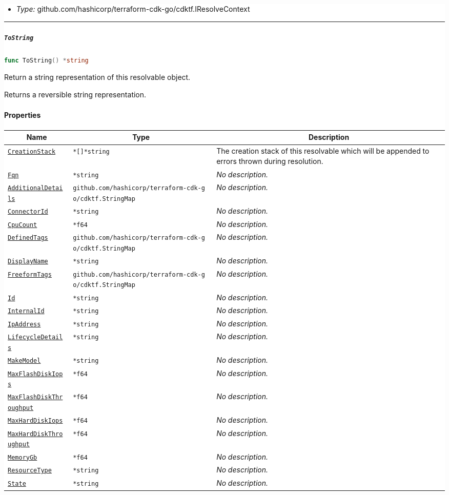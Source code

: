 - *Type:* github.com/hashicorp/terraform-cdk-go/cdktf.IResolveContext

---

##### `ToString` <a name="ToString" id="rhizo-co-terraform-provider-oci.databaseManagementExternalExadataStorageGrid.DatabaseManagementExternalExadataStorageGridStorageServersOutputReference.toString"></a>

```go
func ToString() *string
```

Return a string representation of this resolvable object.

Returns a reversible string representation.


#### Properties <a name="Properties" id="Properties"></a>

| **Name** | **Type** | **Description** |
| --- | --- | --- |
| <code><a href="#rhizo-co-terraform-provider-oci.databaseManagementExternalExadataStorageGrid.DatabaseManagementExternalExadataStorageGridStorageServersOutputReference.property.creationStack">CreationStack</a></code> | <code>*[]*string</code> | The creation stack of this resolvable which will be appended to errors thrown during resolution. |
| <code><a href="#rhizo-co-terraform-provider-oci.databaseManagementExternalExadataStorageGrid.DatabaseManagementExternalExadataStorageGridStorageServersOutputReference.property.fqn">Fqn</a></code> | <code>*string</code> | *No description.* |
| <code><a href="#rhizo-co-terraform-provider-oci.databaseManagementExternalExadataStorageGrid.DatabaseManagementExternalExadataStorageGridStorageServersOutputReference.property.additionalDetails">AdditionalDetails</a></code> | <code>github.com/hashicorp/terraform-cdk-go/cdktf.StringMap</code> | *No description.* |
| <code><a href="#rhizo-co-terraform-provider-oci.databaseManagementExternalExadataStorageGrid.DatabaseManagementExternalExadataStorageGridStorageServersOutputReference.property.connectorId">ConnectorId</a></code> | <code>*string</code> | *No description.* |
| <code><a href="#rhizo-co-terraform-provider-oci.databaseManagementExternalExadataStorageGrid.DatabaseManagementExternalExadataStorageGridStorageServersOutputReference.property.cpuCount">CpuCount</a></code> | <code>*f64</code> | *No description.* |
| <code><a href="#rhizo-co-terraform-provider-oci.databaseManagementExternalExadataStorageGrid.DatabaseManagementExternalExadataStorageGridStorageServersOutputReference.property.definedTags">DefinedTags</a></code> | <code>github.com/hashicorp/terraform-cdk-go/cdktf.StringMap</code> | *No description.* |
| <code><a href="#rhizo-co-terraform-provider-oci.databaseManagementExternalExadataStorageGrid.DatabaseManagementExternalExadataStorageGridStorageServersOutputReference.property.displayName">DisplayName</a></code> | <code>*string</code> | *No description.* |
| <code><a href="#rhizo-co-terraform-provider-oci.databaseManagementExternalExadataStorageGrid.DatabaseManagementExternalExadataStorageGridStorageServersOutputReference.property.freeformTags">FreeformTags</a></code> | <code>github.com/hashicorp/terraform-cdk-go/cdktf.StringMap</code> | *No description.* |
| <code><a href="#rhizo-co-terraform-provider-oci.databaseManagementExternalExadataStorageGrid.DatabaseManagementExternalExadataStorageGridStorageServersOutputReference.property.id">Id</a></code> | <code>*string</code> | *No description.* |
| <code><a href="#rhizo-co-terraform-provider-oci.databaseManagementExternalExadataStorageGrid.DatabaseManagementExternalExadataStorageGridStorageServersOutputReference.property.internalId">InternalId</a></code> | <code>*string</code> | *No description.* |
| <code><a href="#rhizo-co-terraform-provider-oci.databaseManagementExternalExadataStorageGrid.DatabaseManagementExternalExadataStorageGridStorageServersOutputReference.property.ipAddress">IpAddress</a></code> | <code>*string</code> | *No description.* |
| <code><a href="#rhizo-co-terraform-provider-oci.databaseManagementExternalExadataStorageGrid.DatabaseManagementExternalExadataStorageGridStorageServersOutputReference.property.lifecycleDetails">LifecycleDetails</a></code> | <code>*string</code> | *No description.* |
| <code><a href="#rhizo-co-terraform-provider-oci.databaseManagementExternalExadataStorageGrid.DatabaseManagementExternalExadataStorageGridStorageServersOutputReference.property.makeModel">MakeModel</a></code> | <code>*string</code> | *No description.* |
| <code><a href="#rhizo-co-terraform-provider-oci.databaseManagementExternalExadataStorageGrid.DatabaseManagementExternalExadataStorageGridStorageServersOutputReference.property.maxFlashDiskIops">MaxFlashDiskIops</a></code> | <code>*f64</code> | *No description.* |
| <code><a href="#rhizo-co-terraform-provider-oci.databaseManagementExternalExadataStorageGrid.DatabaseManagementExternalExadataStorageGridStorageServersOutputReference.property.maxFlashDiskThroughput">MaxFlashDiskThroughput</a></code> | <code>*f64</code> | *No description.* |
| <code><a href="#rhizo-co-terraform-provider-oci.databaseManagementExternalExadataStorageGrid.DatabaseManagementExternalExadataStorageGridStorageServersOutputReference.property.maxHardDiskIops">MaxHardDiskIops</a></code> | <code>*f64</code> | *No description.* |
| <code><a href="#rhizo-co-terraform-provider-oci.databaseManagementExternalExadataStorageGrid.DatabaseManagementExternalExadataStorageGridStorageServersOutputReference.property.maxHardDiskThroughput">MaxHardDiskThroughput</a></code> | <code>*f64</code> | *No description.* |
| <code><a href="#rhizo-co-terraform-provider-oci.databaseManagementExternalExadataStorageGrid.DatabaseManagementExternalExadataStorageGridStorageServersOutputReference.property.memoryGb">MemoryGb</a></code> | <code>*f64</code> | *No description.* |
| <code><a href="#rhizo-co-terraform-provider-oci.databaseManagementExternalExadataStorageGrid.DatabaseManagementExternalExadataStorageGridStorageServersOutputReference.property.resourceType">ResourceType</a></code> | <code>*string</code> | *No description.* |
| <code><a href="#rhizo-co-terraform-provider-oci.databaseManagementExternalExadataStorageGrid.DatabaseManagementExternalExadataStorageGridStorageServersOutputReference.property.state">State</a></code> | <code>*string</code> | *No description.* |